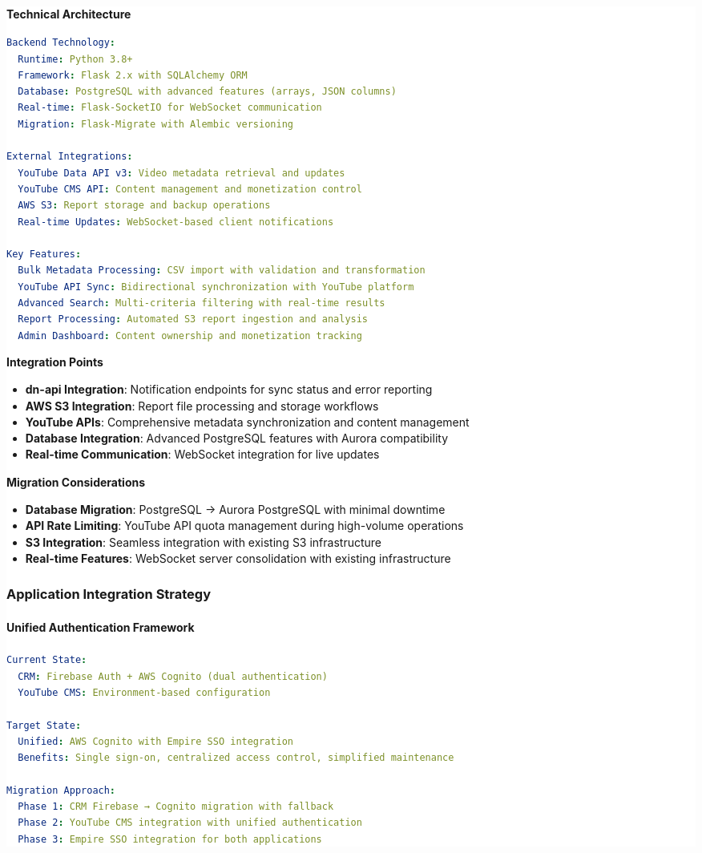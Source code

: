 **Technical Architecture**
```yaml
Backend Technology:
  Runtime: Python 3.8+
  Framework: Flask 2.x with SQLAlchemy ORM
  Database: PostgreSQL with advanced features (arrays, JSON columns)
  Real-time: Flask-SocketIO for WebSocket communication
  Migration: Flask-Migrate with Alembic versioning

External Integrations:
  YouTube Data API v3: Video metadata retrieval and updates
  YouTube CMS API: Content management and monetization control
  AWS S3: Report storage and backup operations
  Real-time Updates: WebSocket-based client notifications

Key Features:
  Bulk Metadata Processing: CSV import with validation and transformation
  YouTube API Sync: Bidirectional synchronization with YouTube platform
  Advanced Search: Multi-criteria filtering with real-time results
  Report Processing: Automated S3 report ingestion and analysis
  Admin Dashboard: Content ownership and monetization tracking
```

**Integration Points**
- **dn-api Integration**: Notification endpoints for sync status and error reporting
- **AWS S3 Integration**: Report file processing and storage workflows
- **YouTube APIs**: Comprehensive metadata synchronization and content management
- **Database Integration**: Advanced PostgreSQL features with Aurora compatibility
- **Real-time Communication**: WebSocket integration for live updates

**Migration Considerations**
- **Database Migration**: PostgreSQL → Aurora PostgreSQL with minimal downtime
- **API Rate Limiting**: YouTube API quota management during high-volume operations
- **S3 Integration**: Seamless integration with existing S3 infrastructure
- **Real-time Features**: WebSocket server consolidation with existing infrastructure

### Application Integration Strategy

#### Unified Authentication Framework
```yaml
Current State: 
  CRM: Firebase Auth + AWS Cognito (dual authentication)
  YouTube CMS: Environment-based configuration

Target State:
  Unified: AWS Cognito with Empire SSO integration
  Benefits: Single sign-on, centralized access control, simplified maintenance

Migration Approach:
  Phase 1: CRM Firebase → Cognito migration with fallback
  Phase 2: YouTube CMS integration with unified authentication
  Phase 3: Empire SSO integration for both applications
```
